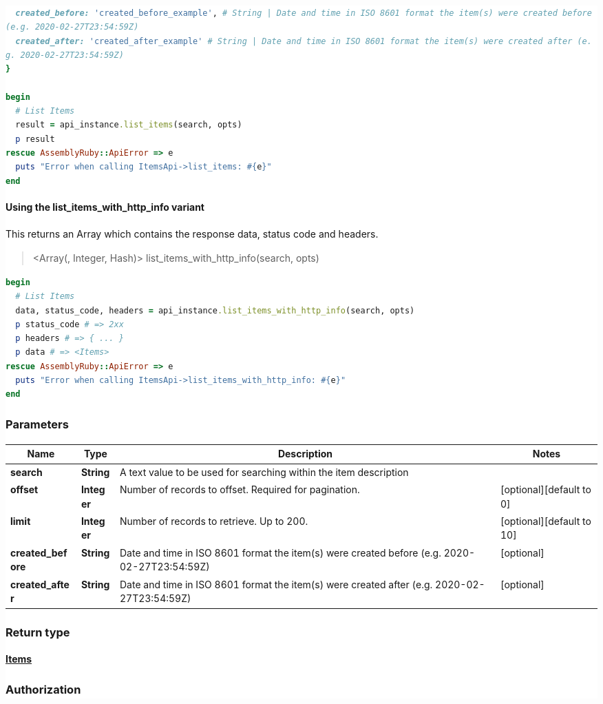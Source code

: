 ```ruby
  created_before: 'created_before_example', # String | Date and time in ISO 8601 format the item(s) were created before (e.g. 2020-02-27T23:54:59Z)
  created_after: 'created_after_example' # String | Date and time in ISO 8601 format the item(s) were created after (e.g. 2020-02-27T23:54:59Z)
}

begin
  # List Items
  result = api_instance.list_items(search, opts)
  p result
rescue AssemblyRuby::ApiError => e
  puts "Error when calling ItemsApi->list_items: #{e}"
end
```

#### Using the list_items_with_http_info variant

This returns an Array which contains the response data, status code and headers.

> <Array(<Items>, Integer, Hash)> list_items_with_http_info(search, opts)

```ruby
begin
  # List Items
  data, status_code, headers = api_instance.list_items_with_http_info(search, opts)
  p status_code # => 2xx
  p headers # => { ... }
  p data # => <Items>
rescue AssemblyRuby::ApiError => e
  puts "Error when calling ItemsApi->list_items_with_http_info: #{e}"
end
```

### Parameters

| Name | Type | Description | Notes |
| ---- | ---- | ----------- | ----- |
| **search** | **String** | A text value to be used for searching within the item description |  |
| **offset** | **Integer** | Number of records to offset. Required for pagination. | [optional][default to 0] |
| **limit** | **Integer** | Number of records to retrieve. Up to 200. | [optional][default to 10] |
| **created_before** | **String** | Date and time in ISO 8601 format the item(s) were created before (e.g. 2020-02-27T23:54:59Z) | [optional] |
| **created_after** | **String** | Date and time in ISO 8601 format the item(s) were created after (e.g. 2020-02-27T23:54:59Z) | [optional] |

### Return type

[**Items**](Items.md)

### Authorization
